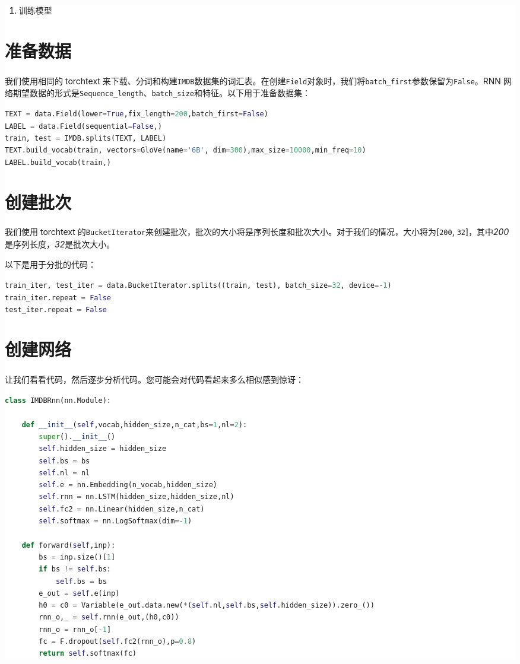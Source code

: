 1.  训练模型

# 准备数据

我们使用相同的 torchtext 来下载、分词和构建`IMDB`数据集的词汇表。在创建`Field`对象时，我们将`batch_first`参数保留为`False`。RNN 网络期望数据的形式是`Sequence_length`、`batch_size`和特征。以下用于准备数据集：

```py
TEXT = data.Field(lower=True,fix_length=200,batch_first=False)
LABEL = data.Field(sequential=False,)
train, test = IMDB.splits(TEXT, LABEL)
TEXT.build_vocab(train, vectors=GloVe(name='6B', dim=300),max_size=10000,min_freq=10)
LABEL.build_vocab(train,)
```

# 创建批次

我们使用 torchtext 的`BucketIterator`来创建批次，批次的大小将是序列长度和批次大小。对于我们的情况，大小将为[`200`, `32`]，其中*200*是序列长度，*32*是批次大小。

以下是用于分批的代码：

```py
train_iter, test_iter = data.BucketIterator.splits((train, test), batch_size=32, device=-1)
train_iter.repeat = False
test_iter.repeat = False
```

# 创建网络

让我们看看代码，然后逐步分析代码。您可能会对代码看起来多么相似感到惊讶：

```py
class IMDBRnn(nn.Module):

    def __init__(self,vocab,hidden_size,n_cat,bs=1,nl=2):
        super().__init__()
        self.hidden_size = hidden_size
        self.bs = bs
        self.nl = nl
        self.e = nn.Embedding(n_vocab,hidden_size)
        self.rnn = nn.LSTM(hidden_size,hidden_size,nl)
        self.fc2 = nn.Linear(hidden_size,n_cat)
        self.softmax = nn.LogSoftmax(dim=-1)

    def forward(self,inp):
        bs = inp.size()[1]
        if bs != self.bs:
            self.bs = bs
        e_out = self.e(inp)
        h0 = c0 = Variable(e_out.data.new(*(self.nl,self.bs,self.hidden_size)).zero_())
        rnn_o,_ = self.rnn(e_out,(h0,c0)) 
        rnn_o = rnn_o[-1]
        fc = F.dropout(self.fc2(rnn_o),p=0.8)
        return self.softmax(fc)
```
